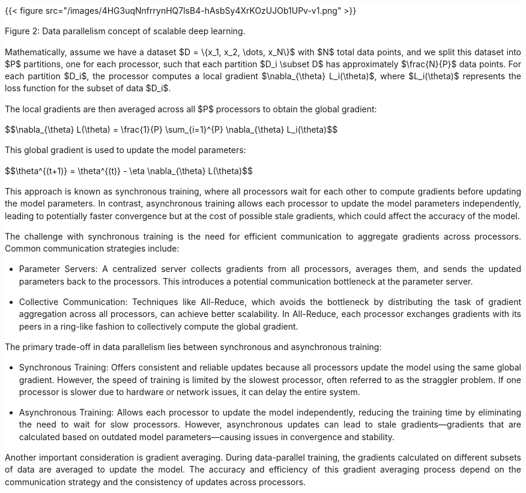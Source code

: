 <div class="row justify-content-center">
    <div class="rounded p-4 position-relative overflow-hidden border-1 text-center" style="width: 100%">
        {{< figure src="/images/4HG3uqNnfrrynHQ7lsB4-hAsbSy4XrKOzUJOb1UPv-v1.png" >}}
        <p><span class="fw-bold ">Figure 2:</span> Data parallelism concept of scalable deep learning.</p>
    </div>
</div>

<p style="text-align: justify;">
Mathematically, assume we have a dataset $D = \{x_1, x_2, \dots, x_N\}$ with $N$ total data points, and we split this dataset into $P$ partitions, one for each processor, such that each partition $D_i \subset D$ has approximately $\frac{N}{P}$ data points. For each partition $D_i$, the processor computes a local gradient $\nabla_{\theta} L_i(\theta)$, where $L_i(\theta)$ represents the loss function for the subset of data $D_i$.
</p>

<p style="text-align: justify;">
The local gradients are then averaged across all $P$ processors to obtain the global gradient:
</p>

<p style="text-align: justify;">
$$\nabla_{\theta} L(\theta) = \frac{1}{P} \sum_{i=1}^{P} \nabla_{\theta} L_i(\theta)$$
</p>
<p style="text-align: justify;">
This global gradient is used to update the model parameters:
</p>

<p style="text-align: justify;">
$$\theta^{(t+1)} = \theta^{(t)} - \eta \nabla_{\theta} L(\theta)$$
</p>
<p style="text-align: justify;">
This approach is known as synchronous training, where all processors wait for each other to compute gradients before updating the model parameters. In contrast, asynchronous training allows each processor to update the model parameters independently, leading to potentially faster convergence but at the cost of possible stale gradients, which could affect the accuracy of the model.
</p>

<p style="text-align: justify;">
The challenge with synchronous training is the need for efficient communication to aggregate gradients across processors. Common communication strategies include:
</p>

- <p style="text-align: justify;">Parameter Servers: A centralized server collects gradients from all processors, averages them, and sends the updated parameters back to the processors. This introduces a potential communication bottleneck at the parameter server.</p>
- <p style="text-align: justify;">Collective Communication: Techniques like All-Reduce, which avoids the bottleneck by distributing the task of gradient aggregation across all processors, can achieve better scalability. In All-Reduce, each processor exchanges gradients with its peers in a ring-like fashion to collectively compute the global gradient.</p>
<p style="text-align: justify;">
The primary trade-off in data parallelism lies between synchronous and asynchronous training:
</p>

- <p style="text-align: justify;">Synchronous Training: Offers consistent and reliable updates because all processors update the model using the same global gradient. However, the speed of training is limited by the slowest processor, often referred to as the straggler problem. If one processor is slower due to hardware or network issues, it can delay the entire system.</p>
- <p style="text-align: justify;">Asynchronous Training: Allows each processor to update the model independently, reducing the training time by eliminating the need to wait for slow processors. However, asynchronous updates can lead to stale gradients—gradients that are calculated based on outdated model parameters—causing issues in convergence and stability.</p>
<p style="text-align: justify;">
Another important consideration is gradient averaging. During data-parallel training, the gradients calculated on different subsets of data are averaged to update the model. The accuracy and efficiency of this gradient averaging process depend on the communication strategy and the consistency of updates across processors.
</p>